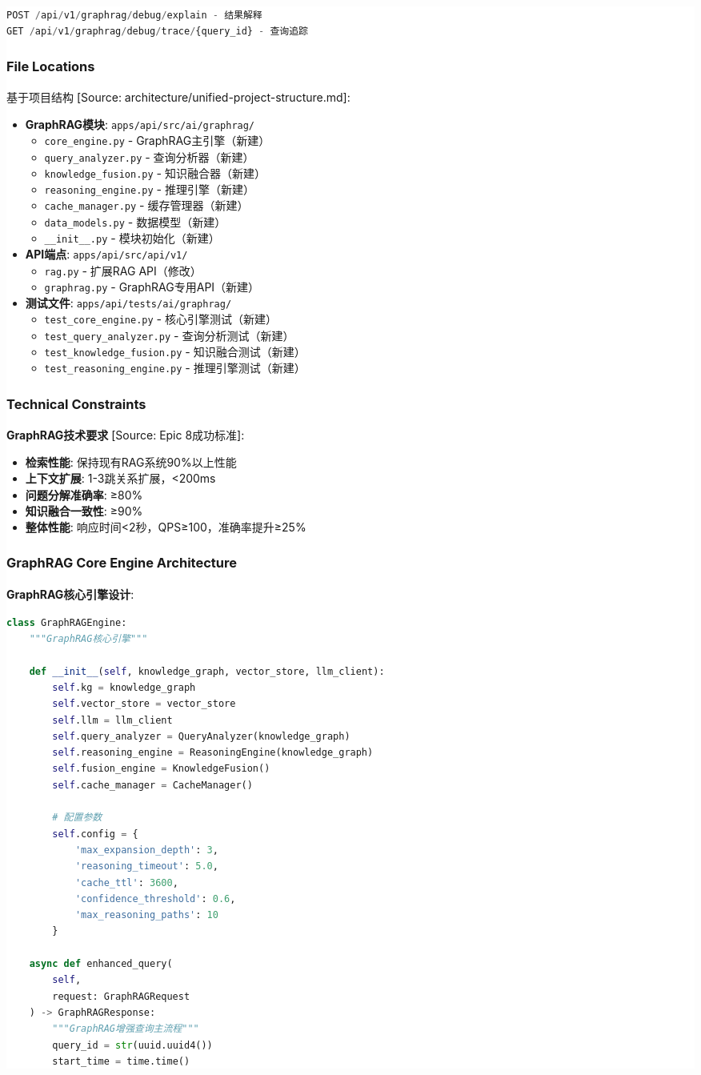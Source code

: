 ```python
POST /api/v1/graphrag/debug/explain - 结果解释
GET /api/v1/graphrag/debug/trace/{query_id} - 查询追踪
```

### File Locations
基于项目结构 [Source: architecture/unified-project-structure.md]:
- **GraphRAG模块**: `apps/api/src/ai/graphrag/`
  - `core_engine.py` - GraphRAG主引擎（新建）
  - `query_analyzer.py` - 查询分析器（新建）
  - `knowledge_fusion.py` - 知识融合器（新建）
  - `reasoning_engine.py` - 推理引擎（新建）
  - `cache_manager.py` - 缓存管理器（新建）
  - `data_models.py` - 数据模型（新建）
  - `__init__.py` - 模块初始化（新建）
- **API端点**: `apps/api/src/api/v1/`
  - `rag.py` - 扩展RAG API（修改）
  - `graphrag.py` - GraphRAG专用API（新建）
- **测试文件**: `apps/api/tests/ai/graphrag/`
  - `test_core_engine.py` - 核心引擎测试（新建）
  - `test_query_analyzer.py` - 查询分析测试（新建）
  - `test_knowledge_fusion.py` - 知识融合测试（新建）
  - `test_reasoning_engine.py` - 推理引擎测试（新建）

### Technical Constraints
**GraphRAG技术要求** [Source: Epic 8成功标准]:
- **检索性能**: 保持现有RAG系统90%以上性能
- **上下文扩展**: 1-3跳关系扩展，<200ms
- **问题分解准确率**: ≥80%
- **知识融合一致性**: ≥90%
- **整体性能**: 响应时间<2秒，QPS≥100，准确率提升≥25%

### GraphRAG Core Engine Architecture
**GraphRAG核心引擎设计**:
```python
class GraphRAGEngine:
    """GraphRAG核心引擎"""
    
    def __init__(self, knowledge_graph, vector_store, llm_client):
        self.kg = knowledge_graph
        self.vector_store = vector_store
        self.llm = llm_client
        self.query_analyzer = QueryAnalyzer(knowledge_graph)
        self.reasoning_engine = ReasoningEngine(knowledge_graph)
        self.fusion_engine = KnowledgeFusion()
        self.cache_manager = CacheManager()
        
        # 配置参数
        self.config = {
            'max_expansion_depth': 3,
            'reasoning_timeout': 5.0,
            'cache_ttl': 3600,
            'confidence_threshold': 0.6,
            'max_reasoning_paths': 10
        }
    
    async def enhanced_query(
        self, 
        request: GraphRAGRequest
    ) -> GraphRAGResponse:
        """GraphRAG增强查询主流程"""
        query_id = str(uuid.uuid4())
        start_time = time.time()
```